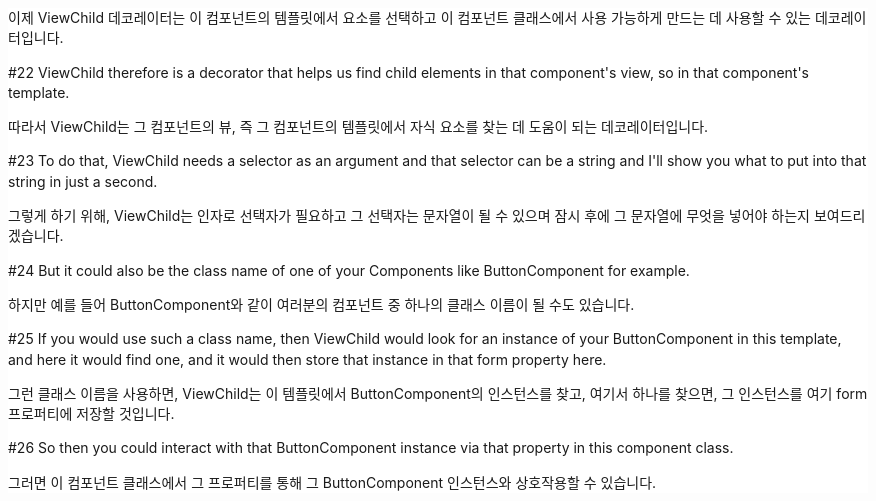 이제 ViewChild 데코레이터는
이 컴포넌트의 템플릿에서 요소를 선택하고
이 컴포넌트 클래스에서 사용 가능하게 만드는 데 사용할 수 있는 데코레이터입니다.

#22
ViewChild therefore is a decorator
that helps us find child elements in that component's view,
so in that component's template.

따라서 ViewChild는
그 컴포넌트의 뷰, 즉 그 컴포넌트의 템플릿에서
자식 요소를 찾는 데 도움이 되는 데코레이터입니다.

#23
To do that,
ViewChild needs a selector as an argument
and that selector can be a string
and I'll show you what to put into that string
in just a second.

그렇게 하기 위해,
ViewChild는 인자로 선택자가 필요하고
그 선택자는 문자열이 될 수 있으며
잠시 후에 그 문자열에 무엇을 넣어야 하는지
보여드리겠습니다.

#24
But it could also be the class name
of one of your Components like ButtonComponent for example.

하지만 예를 들어 ButtonComponent와 같이
여러분의 컴포넌트 중 하나의 클래스 이름이 될 수도 있습니다.

#25
If you would use such a class name,
then ViewChild would look for an instance
of your ButtonComponent in this template,
and here it would find one,
and it would then store that instance
in that form property here.

그런 클래스 이름을 사용하면,
ViewChild는 이 템플릿에서
ButtonComponent의 인스턴스를 찾고,
여기서 하나를 찾으면,
그 인스턴스를 여기
form 프로퍼티에 저장할 것입니다.

#26
So then you could interact
with that ButtonComponent instance
via that property in this component class.

그러면 이 컴포넌트 클래스에서
그 프로퍼티를 통해
그 ButtonComponent 인스턴스와 상호작용할 수 있습니다.
